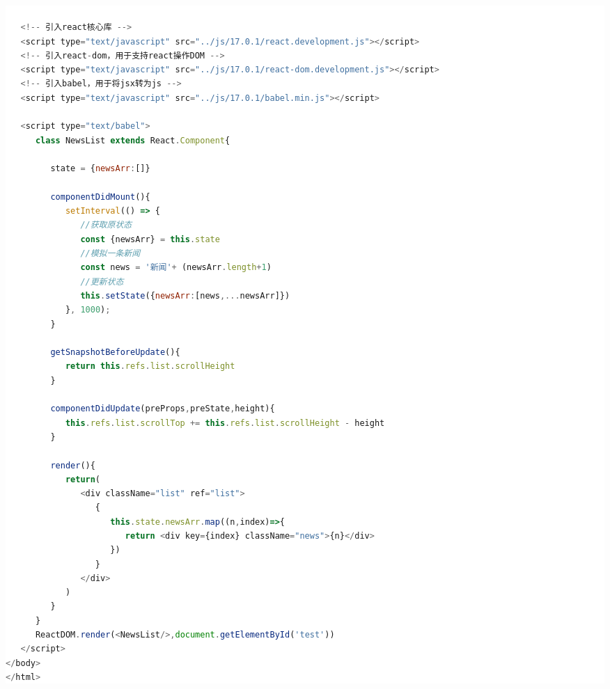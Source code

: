 ```js
   
   <!-- 引入react核心库 -->
   <script type="text/javascript" src="../js/17.0.1/react.development.js"></script>
   <!-- 引入react-dom，用于支持react操作DOM -->
   <script type="text/javascript" src="../js/17.0.1/react-dom.development.js"></script>
   <!-- 引入babel，用于将jsx转为js -->
   <script type="text/javascript" src="../js/17.0.1/babel.min.js"></script>

   <script type="text/babel">
      class NewsList extends React.Component{

         state = {newsArr:[]}

         componentDidMount(){
            setInterval(() => {
               //获取原状态
               const {newsArr} = this.state
               //模拟一条新闻
               const news = '新闻'+ (newsArr.length+1)
               //更新状态
               this.setState({newsArr:[news,...newsArr]})
            }, 1000);
         }

         getSnapshotBeforeUpdate(){
            return this.refs.list.scrollHeight
         }

         componentDidUpdate(preProps,preState,height){
            this.refs.list.scrollTop += this.refs.list.scrollHeight - height
         }

         render(){
            return(
               <div className="list" ref="list">
                  {
                     this.state.newsArr.map((n,index)=>{
                        return <div key={index} className="news">{n}</div>
                     })
                  }
               </div>
            )
         }
      }
      ReactDOM.render(<NewsList/>,document.getElementById('test'))
   </script>
</body>
</html>
```

